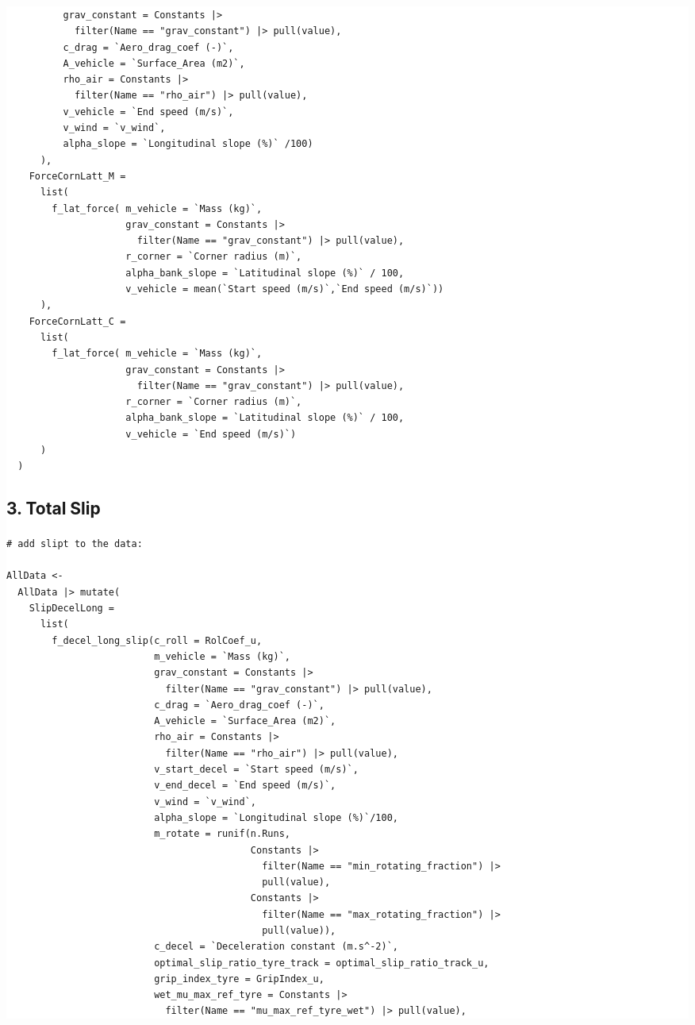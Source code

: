               grav_constant = Constants |>
                filter(Name == "grav_constant") |> pull(value),
              c_drag = `Aero_drag_coef (-)`,
              A_vehicle = `Surface_Area (m2)`,
              rho_air = Constants |>
                filter(Name == "rho_air") |> pull(value),
              v_vehicle = `End speed (m/s)`,
              v_wind = `v_wind`,
              alpha_slope = `Longitudinal slope (%)` /100)
          ),
        ForceCornLatt_M =
          list(
            f_lat_force( m_vehicle = `Mass (kg)`,
                         grav_constant = Constants |> 
                           filter(Name == "grav_constant") |> pull(value),
                         r_corner = `Corner radius (m)`,
                         alpha_bank_slope = `Latitudinal slope (%)` / 100,
                         v_vehicle = mean(`Start speed (m/s)`,`End speed (m/s)`)) 
          ),
        ForceCornLatt_C =
          list(
            f_lat_force( m_vehicle = `Mass (kg)`,
                         grav_constant = Constants |> 
                           filter(Name == "grav_constant") |> pull(value),
                         r_corner = `Corner radius (m)`,
                         alpha_bank_slope = `Latitudinal slope (%)` / 100,
                         v_vehicle = `End speed (m/s)`) 
          )
      )

## 3. Total Slip

    # add slipt to the data:

    AllData <-
      AllData |> mutate(
        SlipDecelLong =
          list(
            f_decel_long_slip(c_roll = RolCoef_u, 
                              m_vehicle = `Mass (kg)`, 
                              grav_constant = Constants |> 
                                filter(Name == "grav_constant") |> pull(value), 
                              c_drag = `Aero_drag_coef (-)`, 
                              A_vehicle = `Surface_Area (m2)`,
                              rho_air = Constants |> 
                                filter(Name == "rho_air") |> pull(value),
                              v_start_decel = `Start speed (m/s)`, 
                              v_end_decel = `End speed (m/s)`, 
                              v_wind = `v_wind`,
                              alpha_slope = `Longitudinal slope (%)`/100, 
                              m_rotate = runif(n.Runs,
                                               Constants |> 
                                                 filter(Name == "min_rotating_fraction") |> 
                                                 pull(value),
                                               Constants |> 
                                                 filter(Name == "max_rotating_fraction") |> 
                                                 pull(value)), 
                              c_decel = `Deceleration constant (m.s^-2)`, 
                              optimal_slip_ratio_tyre_track = optimal_slip_ratio_track_u,
                              grip_index_tyre = GripIndex_u,
                              wet_mu_max_ref_tyre = Constants |>
                                filter(Name == "mu_max_ref_tyre_wet") |> pull(value),